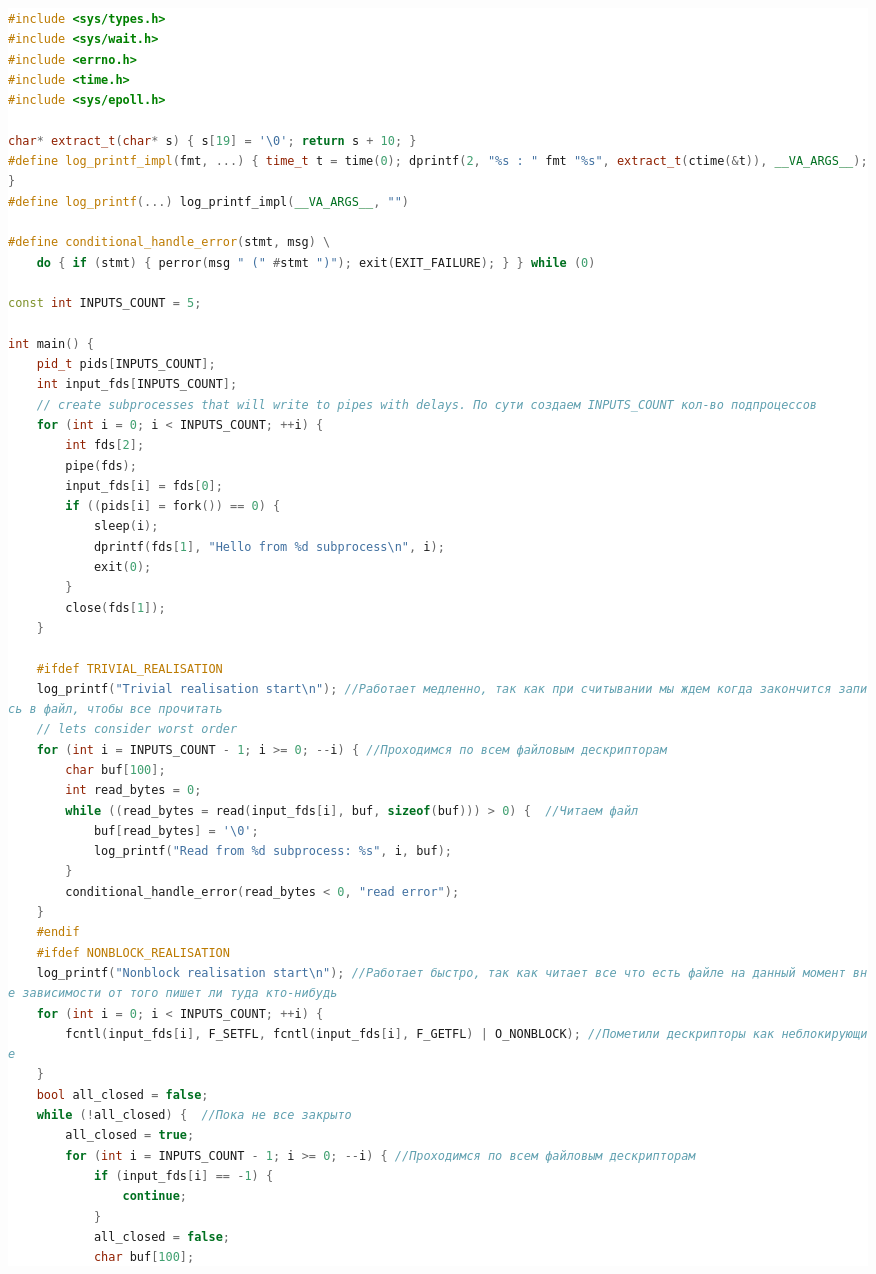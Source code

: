 ```cpp
#include <sys/types.h>
#include <sys/wait.h>
#include <errno.h>
#include <time.h>
#include <sys/epoll.h>

char* extract_t(char* s) { s[19] = '\0'; return s + 10; }
#define log_printf_impl(fmt, ...) { time_t t = time(0); dprintf(2, "%s : " fmt "%s", extract_t(ctime(&t)), __VA_ARGS__); }
#define log_printf(...) log_printf_impl(__VA_ARGS__, "")

#define conditional_handle_error(stmt, msg) \
    do { if (stmt) { perror(msg " (" #stmt ")"); exit(EXIT_FAILURE); } } while (0)

const int INPUTS_COUNT = 5;

int main() {
    pid_t pids[INPUTS_COUNT];
    int input_fds[INPUTS_COUNT];
    // create subprocesses that will write to pipes with delays. По сути создаем INPUTS_COUNT кол-во подпроцессов
    for (int i = 0; i < INPUTS_COUNT; ++i) {
        int fds[2];
        pipe(fds);
        input_fds[i] = fds[0];
        if ((pids[i] = fork()) == 0) {
            sleep(i);
            dprintf(fds[1], "Hello from %d subprocess\n", i);
            exit(0);
        }
        close(fds[1]);
    }
    
    #ifdef TRIVIAL_REALISATION
    log_printf("Trivial realisation start\n"); //Работает медленно, так как при считывании мы ждем когда закончится запись в файл, чтобы все прочитать
    // lets consider worst order
    for (int i = INPUTS_COUNT - 1; i >= 0; --i) { //Проходимся по всем файловым дескрипторам
        char buf[100];
        int read_bytes = 0;
        while ((read_bytes = read(input_fds[i], buf, sizeof(buf))) > 0) {  //Читаем файл
            buf[read_bytes] = '\0';
            log_printf("Read from %d subprocess: %s", i, buf);
        }
        conditional_handle_error(read_bytes < 0, "read error");
    }
    #endif
    #ifdef NONBLOCK_REALISATION
    log_printf("Nonblock realisation start\n"); //Работает быстро, так как читает все что есть файле на данный момент вне зависимости от того пишет ли туда кто-нибудь
    for (int i = 0; i < INPUTS_COUNT; ++i) {
        fcntl(input_fds[i], F_SETFL, fcntl(input_fds[i], F_GETFL) | O_NONBLOCK); //Пометили дескрипторы как неблокирующие
    }
    bool all_closed = false;
    while (!all_closed) {  //Пока не все закрыто
        all_closed = true;
        for (int i = INPUTS_COUNT - 1; i >= 0; --i) { //Проходимся по всем файловым дескрипторам
            if (input_fds[i] == -1) {
                continue;
            }
            all_closed = false;
            char buf[100];
```
